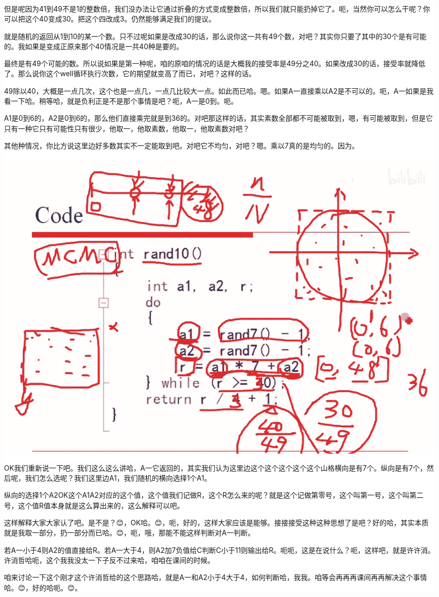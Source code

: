 但是呢因为41到49不是1的整数倍，我们没办法让它通过折叠的方式变成整数倍，所以我们就只能扔掉它了。呃，当然你可以怎么干呢？你可以把这个40变成30。把这个四改成3。仍然能够满足我们的提议。

就是随机的返回从1到10的某一个数。只不过呢如果是改成30的话，那么说你这一共有49个数，对吧？其实你只要了其中的30个是有可能的。我如果是变成正原来那个40情况是一共40种是要的。

最终是有49个可能的数。所以说如果是第一种呢，咱的原咱的情况的话是大概我的接受率是49分之40。如果改成30的话，接受率就降低了。那么说你这个well循环执行次数，它的期望就变高了而已，对吧？这样的话。

49除以40，大概是一点几次，这个也是一点几，一点几比较大一点。如此而已哈。嗯。如果A一直接乘以A2是不可以的。呃，A一如果是我看一下哈。稍等哈，就是负利正是不是那个事情是吧？呃，A一是0到。呃。

A1是0到6的，A2是0到6的，那么他们直接乘完就是到36的。对吧那这样的话，其实素数全部都不可能被取到，嗯，有可能被取到，但是它只有一种它只有可能性只有很少，他取一，他取素数，他取一，他取素数对吧？

其他种情况，你比方说这里边好多数其实不一定能取到吧。对吧它不均匀，对吧？嗯。乘以7真的是均匀的。因为。



![](img/fc191cbaf98635afc3b531414d984fbd_20.png)

OK我们重新说一下吧。我们这么这么讲哈，A一它返回的，其实我们认为这里边这个这个这个这个这个山格横向是有7个。纵向是有7个，然后呢，我们怎么选呢？我们这里边A1，我们随机的横向选择1个A1。

纵向的选择1个A2OK这个A1A2对应的这个值，这个值我们记做R，这个R怎么来的呢？就是这个记做第零号，这个叫第一号，这个叫第二号，这个值R值本身就是这么算出来的，这么解释可以吧。

这样解释大家大家认了吧。是不是？😊，OK哈。😊，呃，好的，这样大家应该是能够。接接接受这种这种思想了是吧？好的哈，其实本质就是我取一部分，扔一部分而已哈。😊，呃，哦，那能不能这样判断对A一判断。

若A一小于4则A2的值直接给R。若A一大于4，则A2加7负值给C判断C小于11则输出给R。呃呃，这是在说什么？呃，这样吧，就是许许消。许消哲哈呃，这个我我没太一下子反不过来哈，咱咱在课间的时候。

咱来讨论一下这个刚才这个许消哲给的这个思路哈，就是A一和A2小于4大于4，如何判断哈，我我。咱等会再再再课间再再解决这个事情哈。😊，好的哈呃。😊。
